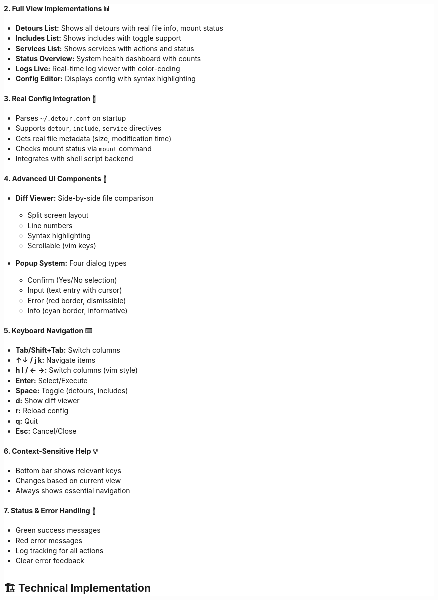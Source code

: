#### 2. Full View Implementations 📊
- **Detours List:** Shows all detours with real file info, mount status
- **Includes List:** Shows includes with toggle support
- **Services List:** Shows services with actions and status
- **Status Overview:** System health dashboard with counts
- **Logs Live:** Real-time log viewer with color-coding
- **Config Editor:** Displays config with syntax highlighting

#### 3. Real Config Integration 🔧
- Parses `~/.detour.conf` on startup
- Supports `detour`, `include`, `service` directives
- Gets real file metadata (size, modification time)
- Checks mount status via `mount` command
- Integrates with shell script backend

#### 4. Advanced UI Components 🎨
- **Diff Viewer:** Side-by-side file comparison
  - Split screen layout
  - Line numbers
  - Syntax highlighting
  - Scrollable (vim keys)
  
- **Popup System:** Four dialog types
  - Confirm (Yes/No selection)
  - Input (text entry with cursor)
  - Error (red border, dismissible)
  - Info (cyan border, informative)

#### 5. Keyboard Navigation ⌨️
- **Tab/Shift+Tab:** Switch columns
- **↑↓ / j k:** Navigate items
- **h l / ← →:** Switch columns (vim style)
- **Enter:** Select/Execute
- **Space:** Toggle (detours, includes)
- **d:** Show diff viewer
- **r:** Reload config
- **q:** Quit
- **Esc:** Cancel/Close

#### 6. Context-Sensitive Help 💡
- Bottom bar shows relevant keys
- Changes based on current view
- Always shows essential navigation

#### 7. Status & Error Handling 🎯
- Green success messages
- Red error messages
- Log tracking for all actions
- Clear error feedback

## 🏗️ Technical Implementation
